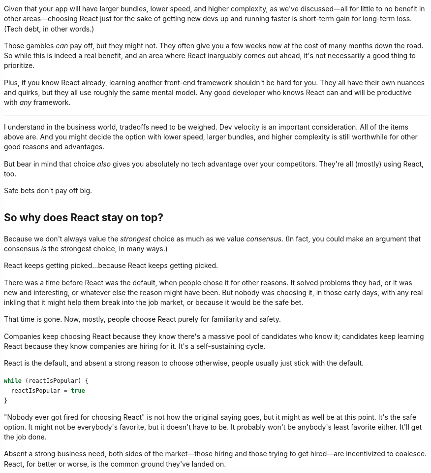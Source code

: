 Given that your app will have larger bundles, lower speed, and higher complexity, as we've discussed—all for little to no benefit in other areas—choosing React just for the sake of getting new devs up and running faster is short-term gain for long-term loss. (Tech debt, in other words.)

Those gambles _can_ pay off, but they might not. They often give you a few weeks now at the cost of many months down the road. So while this is indeed a real benefit, and an area where React inarguably comes out ahead, it's not necessarily a good thing to prioritize.

Plus, if you know React already, learning another front-end framework shouldn't be hard for you. They all have their own nuances and quirks, but they all use roughly the same mental model. Any good developer who knows React can and will be productive with _any_ framework.

---

I understand in the business world, tradeoffs need to be weighed. Dev velocity is an important consideration. All of the items above are. And you might decide the option with lower speed, larger bundles, and higher complexity is still worthwhile for other good reasons and advantages.

But bear in mind that choice _also_ gives you absolutely no tech advantage over your competitors. They're all (mostly) using React, too.

Safe bets don't pay off big.


## So why does React stay on top?

Because we don't always value the _strongest_ choice as much as we value _consensus_. (In fact, you could make an argument that consensus _is_ the strongest choice, in many ways.)

React keeps getting picked…because React keeps getting picked.

There was a time before React was the default, when people chose it for other reasons. It solved problems they had, or it was new and interesting, or whatever else the reason might have been. But nobody was choosing it, in those early days, with any real inkling that it might help them break into the job market, or because it would be the safe bet.

That time is gone. Now, mostly, people choose React purely for familiarity and safety.

Companies keep choosing React because they know there's a massive pool of candidates who know it; candidates keep learning React because they know companies are hiring for it. It's a self-sustaining cycle.

React is the default, and absent a strong reason to choose otherwise, people usually just stick with the default.

```js
while (reactIsPopular) {
  reactIsPopular = true
}
```

"Nobody ever got fired for choosing React" is not how the original saying goes, but it might as well be at this point. It's the safe option. It might not be everybody's favorite, but it doesn't have to be. It probably won't be anybody's least favorite either. It'll get the job done.

Absent a strong business need, both sides of the market—those hiring and those trying to get hired—are incentivized to coalesce. React, for better or worse, is the common ground they've landed on.
